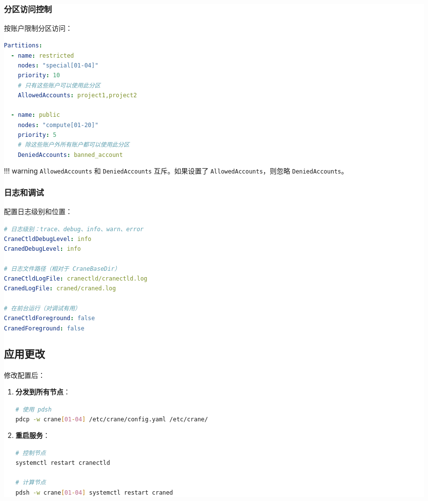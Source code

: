 ### 分区访问控制

按账户限制分区访问：

```yaml
Partitions:
  - name: restricted
    nodes: "special[01-04]"
    priority: 10
    # 只有这些账户可以使用此分区
    AllowedAccounts: project1,project2
    
  - name: public
    nodes: "compute[01-20]"
    priority: 5
    # 除这些账户外所有账户都可以使用此分区
    DeniedAccounts: banned_account
```

!!! warning
    `AllowedAccounts` 和 `DeniedAccounts` 互斥。如果设置了 `AllowedAccounts`，则忽略 `DeniedAccounts`。

### 日志和调试

配置日志级别和位置：

```yaml
# 日志级别：trace、debug、info、warn、error
CraneCtldDebugLevel: info
CranedDebugLevel: info

# 日志文件路径（相对于 CraneBaseDir）
CraneCtldLogFile: cranectld/cranectld.log
CranedLogFile: craned/craned.log

# 在前台运行（对调试有用）
CraneCtldForeground: false
CranedForeground: false
```

## 应用更改

修改配置后：

1. **分发到所有节点**：
   ```bash
   # 使用 pdsh
   pdcp -w crane[01-04] /etc/crane/config.yaml /etc/crane/
   ```

2. **重启服务**：
   ```bash
   # 控制节点
   systemctl restart cranectld
   
   # 计算节点
   pdsh -w crane[01-04] systemctl restart craned
   ```
